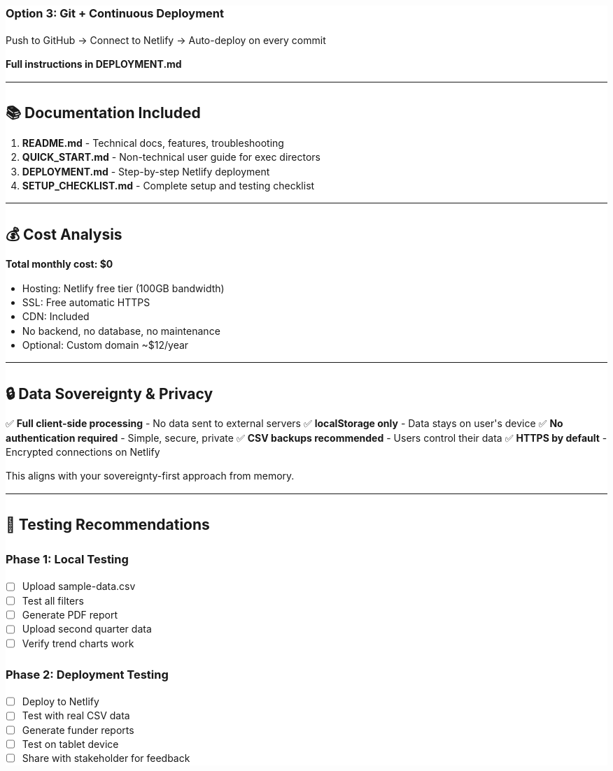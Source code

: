 ### Option 3: Git + Continuous Deployment
Push to GitHub → Connect to Netlify → Auto-deploy on every commit

**Full instructions in DEPLOYMENT.md**

---

## 📚 Documentation Included

1. **README.md** - Technical docs, features, troubleshooting
2. **QUICK_START.md** - Non-technical user guide for exec directors
3. **DEPLOYMENT.md** - Step-by-step Netlify deployment
4. **SETUP_CHECKLIST.md** - Complete setup and testing checklist

---

## 💰 Cost Analysis

**Total monthly cost: $0**

- Hosting: Netlify free tier (100GB bandwidth)
- SSL: Free automatic HTTPS
- CDN: Included
- No backend, no database, no maintenance
- Optional: Custom domain ~$12/year

---

## 🔒 Data Sovereignty & Privacy

✅ **Full client-side processing** - No data sent to external servers
✅ **localStorage only** - Data stays on user's device
✅ **No authentication required** - Simple, secure, private
✅ **CSV backups recommended** - Users control their data
✅ **HTTPS by default** - Encrypted connections on Netlify

This aligns with your sovereignty-first approach from memory.

---

## 🧪 Testing Recommendations

### Phase 1: Local Testing
- [ ] Upload sample-data.csv
- [ ] Test all filters
- [ ] Generate PDF report
- [ ] Upload second quarter data
- [ ] Verify trend charts work

### Phase 2: Deployment Testing  
- [ ] Deploy to Netlify
- [ ] Test with real CSV data
- [ ] Generate funder reports
- [ ] Test on tablet device
- [ ] Share with stakeholder for feedback
